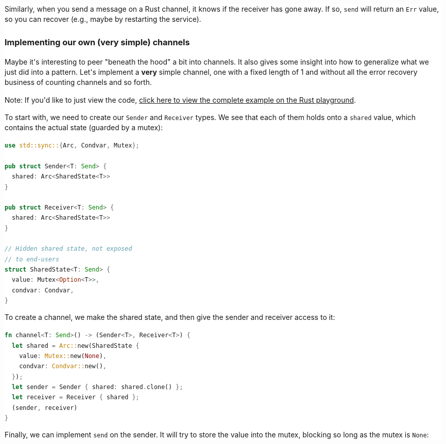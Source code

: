 Similarly, when you send a message on a Rust channel, it knows if the
receiver has gone away. If so, `send` will return an `Err` value, so
you can recover (e.g., maybe by restarting the service).

### Implementing our own (very simple) channels

Maybe it's interesting to peer "beneath the hood" a bit into channels.
It also gives some insight into how to generalize what we just did
into a pattern. Let's implement a **very** simple channel, one with a fixed
length of 1 and without all the error recovery business of counting
channels and so forth. 

Note: If you'd like to just view the code, [click here to view the
complete example on the Rust playground][pg].

[pg]: https://play.rust-lang.org/?gist=9fc3d90b50e8af1470a0d488fb3993b9&version=stable&mode=debug&edition=2015

To start with, we need to create our `Sender` and `Receiver` types.
We see that each of them holds onto a `shared` value, which contains
the actual state (guarded by a mutex):

```rust
use std::sync::{Arc, Condvar, Mutex};

pub struct Sender<T: Send> {
  shared: Arc<SharedState<T>>
}

pub struct Receiver<T: Send> {
  shared: Arc<SharedState<T>>
}

// Hidden shared state, not exposed
// to end-users
struct SharedState<T: Send> {
  value: Mutex<Option<T>>,
  condvar: Condvar,
}
```

To create a channel, we make the shared state, and then give the
sender and receiver access to it:

```rust
fn channel<T: Send>() -> (Sender<T>, Receiver<T>) {
  let shared = Arc::new(SharedState {
    value: Mutex::new(None),
    condvar: Condvar::new(),
  });
  let sender = Sender { shared: shared.clone() };
  let receiver = Receiver { shared };
  (sender, receiver)
}
```

Finally, we can implement `send` on the sender. It will try to
store the value into the mutex, blocking so long as the mutex is `None`:


[oh]: https://github.com/nikomatsakis/office-hours
[`Rc`]: https://doc.rust-lang.org/std/rc/struct.Rc.html
[`Arc`]: https://doc.rust-lang.org/std/sync/struct.Arc.html
[`Cell`]: https://doc.rust-lang.org/std/cell/struct.Cell.html
[`RefCell`]: https://doc.rust-lang.org/std/cell/struct.RefCell.html
[atomics]: https://doc.rust-lang.org/std/sync/atomic/struct.AtomicU32.html
[locks]: https://doc.rust-lang.org/std/sync/struct.RwLock.html
[`Sender`]: https://doc.rust-lang.org/std/sync/mpsc/struct.Sender.html
[`Receiver`]: https://doc.rust-lang.org/std/sync/mpsc/struct.Receiver.html